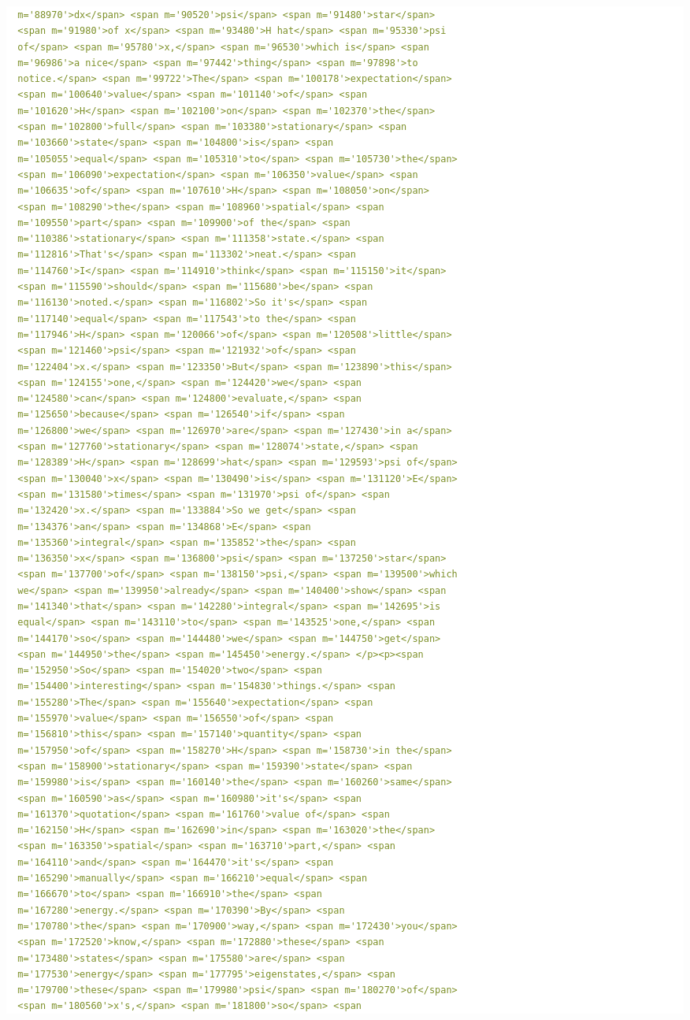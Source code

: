 ```yaml
  m='88970'>dx</span> <span m='90520'>psi</span> <span m='91480'>star</span>
  <span m='91980'>of x</span> <span m='93480'>H hat</span> <span m='95330'>psi
  of</span> <span m='95780'>x,</span> <span m='96530'>which is</span> <span
  m='96986'>a nice</span> <span m='97442'>thing</span> <span m='97898'>to
  notice.</span> <span m='99722'>The</span> <span m='100178'>expectation</span>
  <span m='100640'>value</span> <span m='101140'>of</span> <span
  m='101620'>H</span> <span m='102100'>on</span> <span m='102370'>the</span>
  <span m='102800'>full</span> <span m='103380'>stationary</span> <span
  m='103660'>state</span> <span m='104800'>is</span> <span
  m='105055'>equal</span> <span m='105310'>to</span> <span m='105730'>the</span>
  <span m='106090'>expectation</span> <span m='106350'>value</span> <span
  m='106635'>of</span> <span m='107610'>H</span> <span m='108050'>on</span>
  <span m='108290'>the</span> <span m='108960'>spatial</span> <span
  m='109550'>part</span> <span m='109900'>of the</span> <span
  m='110386'>stationary</span> <span m='111358'>state.</span> <span
  m='112816'>That's</span> <span m='113302'>neat.</span> <span
  m='114760'>I</span> <span m='114910'>think</span> <span m='115150'>it</span>
  <span m='115590'>should</span> <span m='115680'>be</span> <span
  m='116130'>noted.</span> <span m='116802'>So it's</span> <span
  m='117140'>equal</span> <span m='117543'>to the</span> <span
  m='117946'>H</span> <span m='120066'>of</span> <span m='120508'>little</span>
  <span m='121460'>psi</span> <span m='121932'>of</span> <span
  m='122404'>x.</span> <span m='123350'>But</span> <span m='123890'>this</span>
  <span m='124155'>one,</span> <span m='124420'>we</span> <span
  m='124580'>can</span> <span m='124800'>evaluate,</span> <span
  m='125650'>because</span> <span m='126540'>if</span> <span
  m='126800'>we</span> <span m='126970'>are</span> <span m='127430'>in a</span>
  <span m='127760'>stationary</span> <span m='128074'>state,</span> <span
  m='128389'>H</span> <span m='128699'>hat</span> <span m='129593'>psi of</span>
  <span m='130040'>x</span> <span m='130490'>is</span> <span m='131120'>E</span>
  <span m='131580'>times</span> <span m='131970'>psi of</span> <span
  m='132420'>x.</span> <span m='133884'>So we get</span> <span
  m='134376'>an</span> <span m='134868'>E</span> <span
  m='135360'>integral</span> <span m='135852'>the</span> <span
  m='136350'>x</span> <span m='136800'>psi</span> <span m='137250'>star</span>
  <span m='137700'>of</span> <span m='138150'>psi,</span> <span m='139500'>which
  we</span> <span m='139950'>already</span> <span m='140400'>show</span> <span
  m='141340'>that</span> <span m='142280'>integral</span> <span m='142695'>is
  equal</span> <span m='143110'>to</span> <span m='143525'>one,</span> <span
  m='144170'>so</span> <span m='144480'>we</span> <span m='144750'>get</span>
  <span m='144950'>the</span> <span m='145450'>energy.</span> </p><p><span
  m='152950'>So</span> <span m='154020'>two</span> <span
  m='154400'>interesting</span> <span m='154830'>things.</span> <span
  m='155280'>The</span> <span m='155640'>expectation</span> <span
  m='155970'>value</span> <span m='156550'>of</span> <span
  m='156810'>this</span> <span m='157140'>quantity</span> <span
  m='157950'>of</span> <span m='158270'>H</span> <span m='158730'>in the</span>
  <span m='158900'>stationary</span> <span m='159390'>state</span> <span
  m='159980'>is</span> <span m='160140'>the</span> <span m='160260'>same</span>
  <span m='160590'>as</span> <span m='160980'>it's</span> <span
  m='161370'>quotation</span> <span m='161760'>value of</span> <span
  m='162150'>H</span> <span m='162690'>in</span> <span m='163020'>the</span>
  <span m='163350'>spatial</span> <span m='163710'>part,</span> <span
  m='164110'>and</span> <span m='164470'>it's</span> <span
  m='165290'>manually</span> <span m='166210'>equal</span> <span
  m='166670'>to</span> <span m='166910'>the</span> <span
  m='167280'>energy.</span> <span m='170390'>By</span> <span
  m='170780'>the</span> <span m='170900'>way,</span> <span m='172430'>you</span>
  <span m='172520'>know,</span> <span m='172880'>these</span> <span
  m='173480'>states</span> <span m='175580'>are</span> <span
  m='177530'>energy</span> <span m='177795'>eigenstates,</span> <span
  m='179700'>these</span> <span m='179980'>psi</span> <span m='180270'>of</span>
  <span m='180560'>x's,</span> <span m='181800'>so</span> <span
```